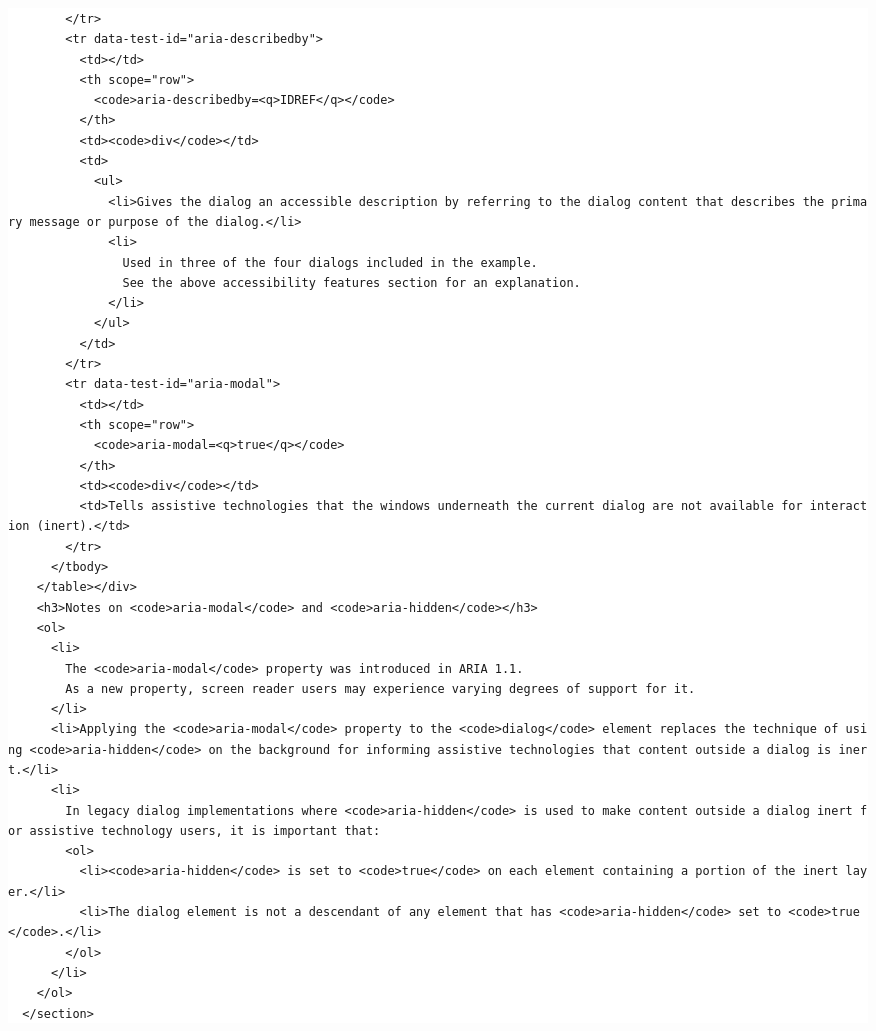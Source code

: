             </tr>
            <tr data-test-id="aria-describedby">
              <td></td>
              <th scope="row">
                <code>aria-describedby=<q>IDREF</q></code>
              </th>
              <td><code>div</code></td>
              <td>
                <ul>
                  <li>Gives the dialog an accessible description by referring to the dialog content that describes the primary message or purpose of the dialog.</li>
                  <li>
                    Used in three of the four dialogs included in the example.
                    See the above accessibility features section for an explanation.
                  </li>
                </ul>
              </td>
            </tr>
            <tr data-test-id="aria-modal">
              <td></td>
              <th scope="row">
                <code>aria-modal=<q>true</q></code>
              </th>
              <td><code>div</code></td>
              <td>Tells assistive technologies that the windows underneath the current dialog are not available for interaction (inert).</td>
            </tr>
          </tbody>
        </table></div>
        <h3>Notes on <code>aria-modal</code> and <code>aria-hidden</code></h3>
        <ol>
          <li>
            The <code>aria-modal</code> property was introduced in ARIA 1.1.
            As a new property, screen reader users may experience varying degrees of support for it.
          </li>
          <li>Applying the <code>aria-modal</code> property to the <code>dialog</code> element replaces the technique of using <code>aria-hidden</code> on the background for informing assistive technologies that content outside a dialog is inert.</li>
          <li>
            In legacy dialog implementations where <code>aria-hidden</code> is used to make content outside a dialog inert for assistive technology users, it is important that:
            <ol>
              <li><code>aria-hidden</code> is set to <code>true</code> on each element containing a portion of the inert layer.</li>
              <li>The dialog element is not a descendant of any element that has <code>aria-hidden</code> set to <code>true</code>.</li>
            </ol>
          </li>
        </ol>
      </section>
